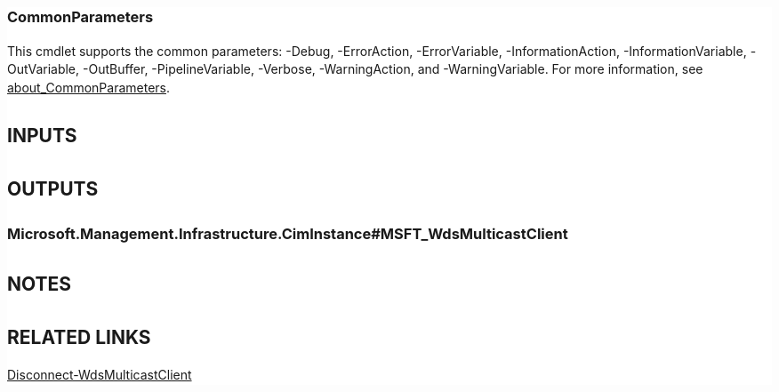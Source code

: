 ### CommonParameters
This cmdlet supports the common parameters: -Debug, -ErrorAction, -ErrorVariable, -InformationAction, -InformationVariable, -OutVariable, -OutBuffer, -PipelineVariable, -Verbose, -WarningAction, and -WarningVariable. For more information, see [about_CommonParameters](https://go.microsoft.com/fwlink/?LinkID=113216).

## INPUTS

## OUTPUTS

### Microsoft.Management.Infrastructure.CimInstance#MSFT_WdsMulticastClient

## NOTES

## RELATED LINKS

[Disconnect-WdsMulticastClient](./Disconnect-WdsMulticastClient.md)

